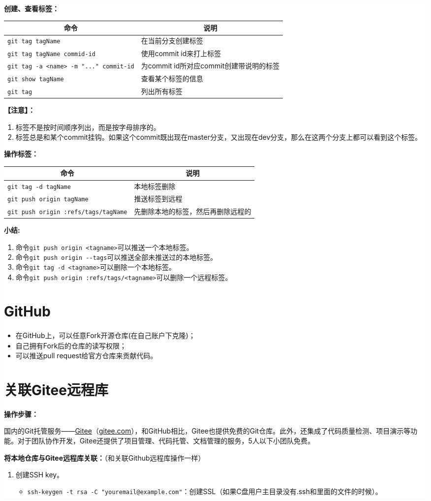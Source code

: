 **创建、查看标签：**

| 命令                                   | 说明                                    |
| -------------------------------------- | --------------------------------------- |
| `git tag tagName`                      | 在当前分支创建标签                      |
| `git tag tagName commid-id`            | 使用commit id来打上标签                 |
| `git tag -a <name> -m "..." commit-id` | 为commit id所对应commit创建带说明的标签 |
| `git show tagName `                    | 查看某个标签的信息                      |
| `git tag`                              | 列出所有标签                            |

**【注意】：**

1. 标签不是按时间顺序列出，而是按字母排序的。
3. 标签总是和某个commit挂钩。如果这个commit既出现在master分支，又出现在dev分支，那么在这两个分支上都可以看到这个标签。

**操作标签：**

| 命令                                 | 说明                               |
| ------------------------------------ | ---------------------------------- |
| `git tag -d tagName`                 | 本地标签删除                       |
| `git push origin tagName`            | 推送标签到远程                     |
| `git push origin :refs/tags/tagName` | 先删除本地的标签，然后再删除远程的 |

**小结:**

1. 命令`git push origin <tagname>`可以推送一个本地标签。
2. 命令`git push origin --tags`可以推送全部未推送过的本地标签。
3. 命令`git tag -d <tagname>`可以删除一个本地标签。
4. 命令`git push origin :refs/tags/<tagname>`可以删除一个远程标签。

# GitHub

- 在GitHub上，可以任意Fork开源仓库(在自己账户下克隆)；
- 自己拥有Fork后的仓库的读写权限；
- 可以推送pull request给官方仓库来贡献代码。

# 关联Gitee远程库

**操作步骤：**

国内的Git托管服务——[Gitee](https://gitee.com/?utm_source=blog_lxf)（[gitee.com](https://gitee.com/?utm_source=blog_lxf)），和GitHub相比，Gitee也提供免费的Git仓库。此外，还集成了代码质量检测、项目演示等功能。对于团队协作开发，Gitee还提供了项目管理、代码托管、文档管理的服务，5人以下小团队免费。

**将本地仓库与Gitee远程库关联：**（和关联Github远程库操作一样）

1. 创建SSH key。

   - `ssh-keygen -t rsa -C "youremail@example.com"`：创建SSL（如果C盘用户主目录没有.ssh和里面的文件的时候）。
